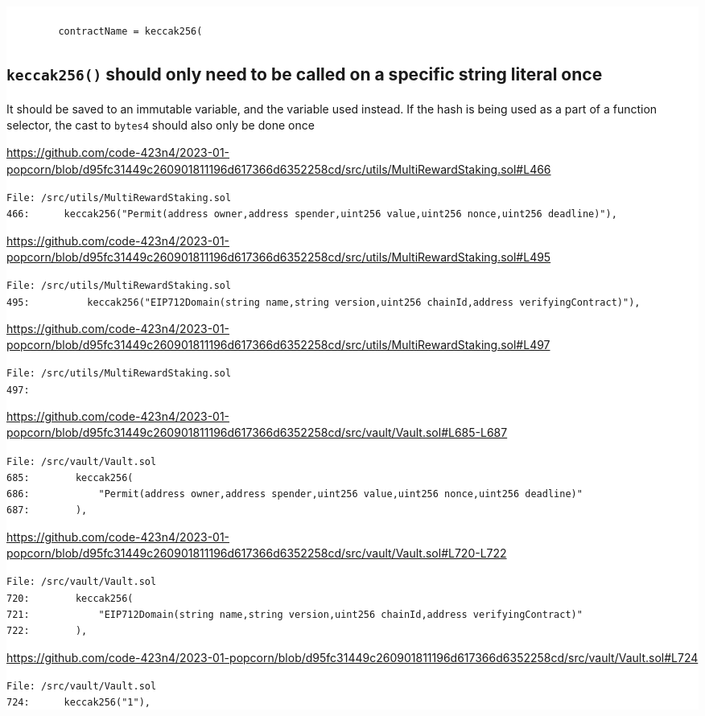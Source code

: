 ```diff

         contractName = keccak256(
```

## `keccak256()` should only need to be called on a specific string literal once

It should be saved to an immutable variable, and the variable used instead. If the hash is being used as a part of a function selector, the cast to `bytes4` should also only be done once

https://github.com/code-423n4/2023-01-popcorn/blob/d95fc31449c260901811196d617366d6352258cd/src/utils/MultiRewardStaking.sol#L466
```solidity
File: /src/utils/MultiRewardStaking.sol
466:      keccak256("Permit(address owner,address spender,uint256 value,uint256 nonce,uint256 deadline)"),
```

https://github.com/code-423n4/2023-01-popcorn/blob/d95fc31449c260901811196d617366d6352258cd/src/utils/MultiRewardStaking.sol#L495
```solidity
File: /src/utils/MultiRewardStaking.sol
495:          keccak256("EIP712Domain(string name,string version,uint256 chainId,address verifyingContract)"),
```

https://github.com/code-423n4/2023-01-popcorn/blob/d95fc31449c260901811196d617366d6352258cd/src/utils/MultiRewardStaking.sol#L497
```solidity
File: /src/utils/MultiRewardStaking.sol
497:
```

https://github.com/code-423n4/2023-01-popcorn/blob/d95fc31449c260901811196d617366d6352258cd/src/vault/Vault.sol#L685-L687
```solidity
File: /src/vault/Vault.sol
685:        keccak256(
686:            "Permit(address owner,address spender,uint256 value,uint256 nonce,uint256 deadline)"
687:        ),
```

https://github.com/code-423n4/2023-01-popcorn/blob/d95fc31449c260901811196d617366d6352258cd/src/vault/Vault.sol#L720-L722
```solidity
File: /src/vault/Vault.sol
720:        keccak256(
721:            "EIP712Domain(string name,string version,uint256 chainId,address verifyingContract)"
722:        ),
```

https://github.com/code-423n4/2023-01-popcorn/blob/d95fc31449c260901811196d617366d6352258cd/src/vault/Vault.sol#L724
```solidity
File: /src/vault/Vault.sol
724:      keccak256("1"),
```
